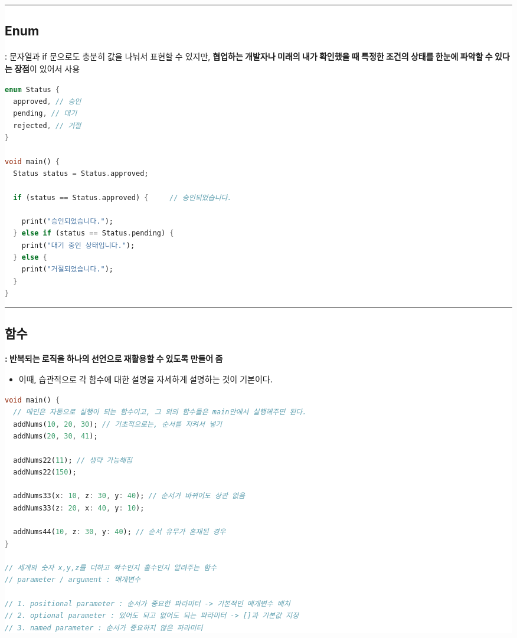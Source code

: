 </aside>

---

<aside>

# Enum

: 문자열과 if 문으로도 충분히 값을 나눠서 표현할 수 있지만, **협업하는 개발자나 미래의 내가 확인했을 때 특정한 조건의 상태를 한눈에 파악할 수 있다는 장점**이 있어서 사용

```dart
enum Status {
  approved, // 승인
  pending, // 대기
  rejected, // 거절
}

void main() {
  Status status = Status.approved;

  if (status == Status.approved) {     // 승인되었습니다.

    print("승인되었습니다.");
  } else if (status == Status.pending) {
    print("대기 중인 상태입니다.");
  } else {
    print("거절되었습니다.");
  }
}

```

</aside>

---

<aside>

# 함수

**: 반복되는 로직을 하나의 선언으로 재활용할 수 있도록 만들어 줌**

- 이때, 습관적으로 각 함수에 대한 설명을 자세하게 설명하는 것이 기본이다.

```dart
void main() {
  // 메인은 자동으로 실행이 되는 함수이고, 그 외의 함수들은 main안에서 실행해주면 된다.
  addNums(10, 20, 30); // 기초적으로는, 순서를 지켜서 넣기
  addNums(20, 30, 41);

  addNums22(11); // 생략 가능해짐
  addNums22(150);

  addNums33(x: 10, z: 30, y: 40); // 순서가 바뀌어도 상관 없음
  addNums33(z: 20, x: 40, y: 10);

  addNums44(10, z: 30, y: 40); // 순서 유무가 혼재된 경우
}

// 세개의 숫자 x,y,z를 더하고 짝수인지 홀수인지 알려주는 함수
// parameter / argument : 매개변수

// 1. positional parameter : 순서가 중요한 파라미터 -> 기본적인 매개변수 배치
// 2. optional parameter : 있어도 되고 없어도 되는 파라미터 -> []과 기본값 지정
// 3. named parameter : 순서가 중요하지 않은 파라미터
```